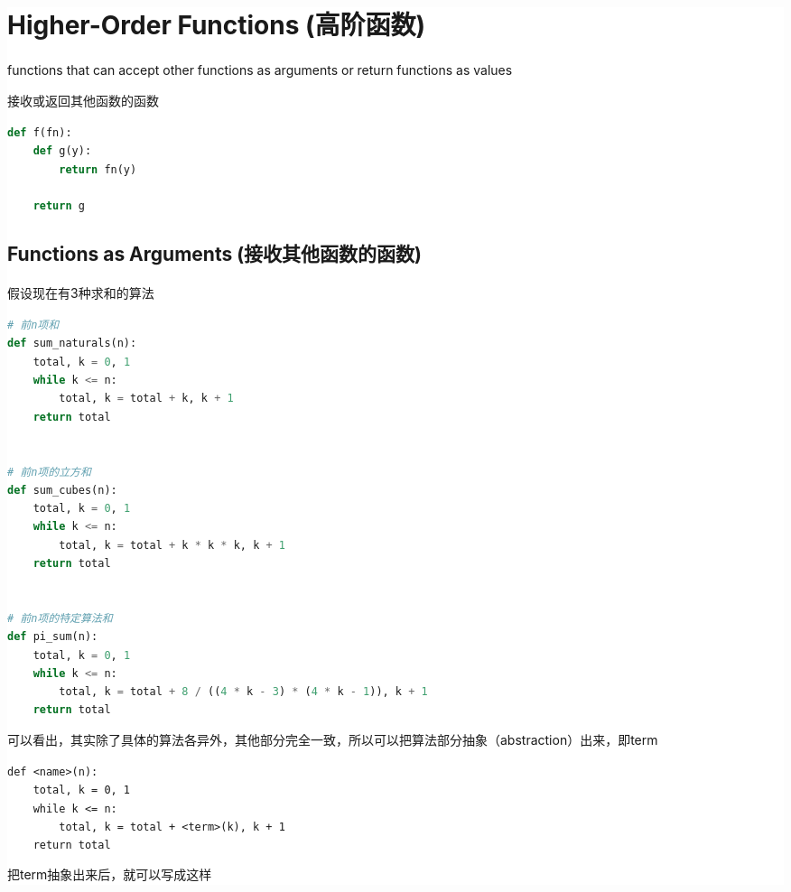 # Higher-Order Functions (高阶函数)

functions that can accept other functions as arguments or return functions as values

接收或返回其他函数的函数

~~~python
def f(fn):
    def g(y):
        return fn(y)

    return g
~~~

## Functions as Arguments (接收其他函数的函数)

假设现在有3种求和的算法

~~~python
# 前n项和
def sum_naturals(n):
    total, k = 0, 1
    while k <= n:
        total, k = total + k, k + 1
    return total


# 前n项的立方和
def sum_cubes(n):
    total, k = 0, 1
    while k <= n:
        total, k = total + k * k * k, k + 1
    return total


# 前n项的特定算法和
def pi_sum(n):
    total, k = 0, 1
    while k <= n:
        total, k = total + 8 / ((4 * k - 3) * (4 * k - 1)), k + 1
    return total
~~~

可以看出，其实除了具体的算法各异外，其他部分完全一致，所以可以把算法部分抽象（abstraction）出来，即term

~~~
def <name>(n):
    total, k = 0, 1
    while k <= n:
        total, k = total + <term>(k), k + 1
    return total
~~~

把term抽象出来后，就可以写成这样

